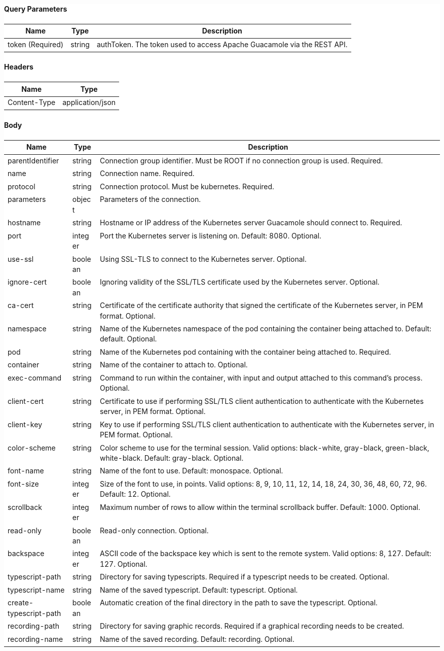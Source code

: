 #### Query Parameters
| Name             | Type    | Description                                                            |
| ---------------- | ------- | ---------------------------------------------------------------------- |
| token (Required) | string  | authToken. The token used to access Apache Guacamole via the REST API. |

#### Headers
| Name         | Type             |
| ------------ | ---------------- | 
| Content-Type | application/json |

#### Body
| Name                      | Type     | Description                                                                                                                                            |
| ------------------------- | -------- | ------------------------------------------------------------------------------------------------------------------------------------------------------ |
| parentIdentifier          | string   | Connection group identifier. Must be ROOT if no connection group is used. Required.                                                                    |
| name                      | string   | Connection name. Required.                                                                                                                             |
| protocol                  | string   | Connection protocol. Must be kubernetes. Required.                                                                                                     |
| parameters                | object   | Parameters of the connection.                                                                                                                          |
| hostname                  | string   | Hostname or IP address of the Kubernetes server Guacamole should connect to. Required.                                                                 |
| port                      | integer  | Port the Kubernetes server is listening on. Default: 8080. Optional.                                                                                   |
| use-ssl                   | boolean  | Using SSL-TLS to connect to the Kubernetes server. Optional.                                                                                           |
| ignore-cert               | boolean  | Ignoring validity of the SSL/TLS certificate used by the Kubernetes server. Optional.                                                                  |
| ca-cert                   | string   | Certificate of the certificate authority that signed the certificate of the Kubernetes server, in PEM format. Optional.                                |
| namespace                 | string   | Name of the Kubernetes namespace of the pod containing the container being attached to. Default: default. Optional.                                    |
| pod                       | string   | Name of the Kubernetes pod containing with the container being attached to. Required.                                                                  |
| container                 | string   | Name of the container to attach to. Optional.                                                                                                          |
| exec-command              | string   | Command to run within the container, with input and output attached to this command’s process. Optional.                                               |
| client-cert               | string   | Certificate to use if performing SSL/TLS client authentication to authenticate with the Kubernetes server, in PEM format. Optional.                    |
| client-key                | string   | Key to use if performing SSL/TLS client authentication to authenticate with the Kubernetes server, in PEM format. Optional.                            |
| color-scheme              | string   | Color scheme to use for the terminal session. Valid options: black-white, gray-black, green-black, white-black. Default: gray-black. Optional.         |
| font-name                 | string   | Name of the font to use. Default: monospace. Optional.                                                                                                 |
| font-size                 | integer  | Size of the font to use, in points. Valid options: 8, 9, 10, 11, 12, 14, 18, 24, 30, 36, 48, 60, 72, 96. Default: 12. Optional.                        |
| scrollback                | integer  | Maximum number of rows to allow within the terminal scrollback buffer. Default: 1000. Optional.                                                        |
| read-only                 | boolean  | Read-only connection. Optional.                                                                                                                        |
| backspace                 | integer  | ASCII code of the backspace key which is sent to the remote system. Valid options: 8, 127. Default: 127. Optional.                                     |
| typescript-path           | string   | Directory for saving typescripts. Required if a typescript needs to be created. Optional.                                                              |
| typescript-name           | string   | Name of the saved typescript. Default: typescript. Optional.                                                                                           |
| create-typescript-path    | boolean  | Automatic creation of the final directory in the path to save the typescript. Optional.                                                                |
| recording-path            | string   | Directory for saving graphic records. Required if a graphical recording needs to be created.                                                           |
| recording-name            | string   | Name of the saved recording. Default: recording. Optional.                                                                                             |